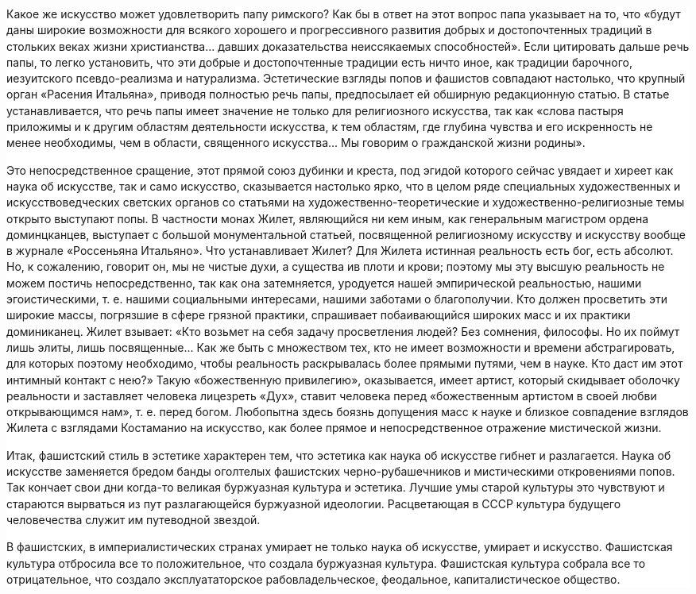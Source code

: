 Какое же искусство может удовлетворить папу римского? Как бы в ответ на этот вопрос папа указывает на то, что «будут даны широкие возможности для всякого хорошего и прогрессивного развития добрых и достопочтенных традиций в стольких веках жизни христианства... давших доказательства неиссякаемых способностей». Если цитировать дальше речь папы, то легко установить, что эти добрые и достопочтенные традиции есть ничто иное, как традиции барочного, иезуитского псевдо-реализма и натурализма. Эстетические взгляды попов и фашистов совпадают настолько, что крупный орган «Расения Итальяна», приводя полностью речь папы, предпосылает ей обширную редакционную статью. В статье устанавливается, что речь папы имеет значение не только для религиозного искусства, так как «слова пастыря приложимы и к другим областям деятельности искусства, к тем областям, где глубина чувства и его искренность не менее необходимы, чем в области, священного искусства... Мы говорим о гражданской жизни родины».

Это непосредственное сращение, этот прямой союз дубинки и креста, под эгидой которого сейчас увядает и хиреет как наука об искусстве, так и само искусство, сказывается настолько ярко, что в целом ряде специальных художественных и искусствоведческих светских органов со статьями на художественно-теоретические и художественно-религиозные темы открыто выступают попы. В частности монах Жилет, являющийся ни кем иным, как генеральным магистром ордена доминцканцев, выступает с большой монументальной статьей, посвященной религиозному искусству и искусству вообще в журнале «Россеньяна Итальяно». Что устанавливает Жилет? Для Жилета истинная реальность есть бог, есть абсолют. Но, к сожалению, говорит он, мы не чистые духи, а существа ив плоти и крови; поэтому мы эту высшую реальность не можем постичь непосредственно, так как она затемняется, уродуется нашей эмпирической реальностью, нашими эгоистическими, т. е. нашими социальными интересами, нашими заботами о благополучии. Кто должен просветить эти широкие массы, погрязшие в сфере грязной практики, спрашивает побаивающийся широких масс и их практики доминиканец. Жилет взывает: «Кто возьмет на себя задачу просветления людей? Без сомнения, философы. Но их поймут лишь элиты, лишь посвященные... Как же быть с множеством тех, кто не имеет возможности и времени абстрагировать, для которых поэтому необходимо, чтобы реальность раскрывалась более прямыми путями, чем в науке. Кто даст им этот интимный контакт с нею?» Такую «божественную привилегию», оказывается, имеет артист, который скидывает оболочку реальности и заставляет человека лицезреть «Дух», ставит человека перед «божественным артистом в своей любви открывающимся нам», т. е. перед богом. Любопытна здесь боязнь допущения масс к науке и близкое совпадение взглядов Жилета с взглядами Костаманио на искусство, как более прямое и непосредственное отражение мистической жизни.

Итак, фашистский стиль в эстетике характерен тем, что эстетика как наука об искусстве гибнет и разлагается. Наука об искусстве заменяется бредом банды оголтелых фашистских черно-рубашечников и мистическими откровениями попов. Так кончает свои дни когда-то великая буржуазная культура и эстетика. Лучшие умы старой культуры это чувствуют и стараются вырваться из пут разлагающейся буржуазной идеологии. Расцветающая в СССР культура будущего человечества служит им путеводной звездой.

В фашистских, в империалистических странах умирает не только наука об искусстве, умирает и искусство. Фашистская культура отбросила все то положительное, что создала буржуазная культура. Фашистская культура собрала все то отрицательное, что создало эксплуататорское рабовладельческое, феодальное, капиталистическое общество.

[^1]: Веризм — термин, близкий к понятию натурализма.

[^2]: Слово «aventurire» имеет особый смысл, это нечто среднее между авантюристом в нашем смысле слова и конквистадором.
